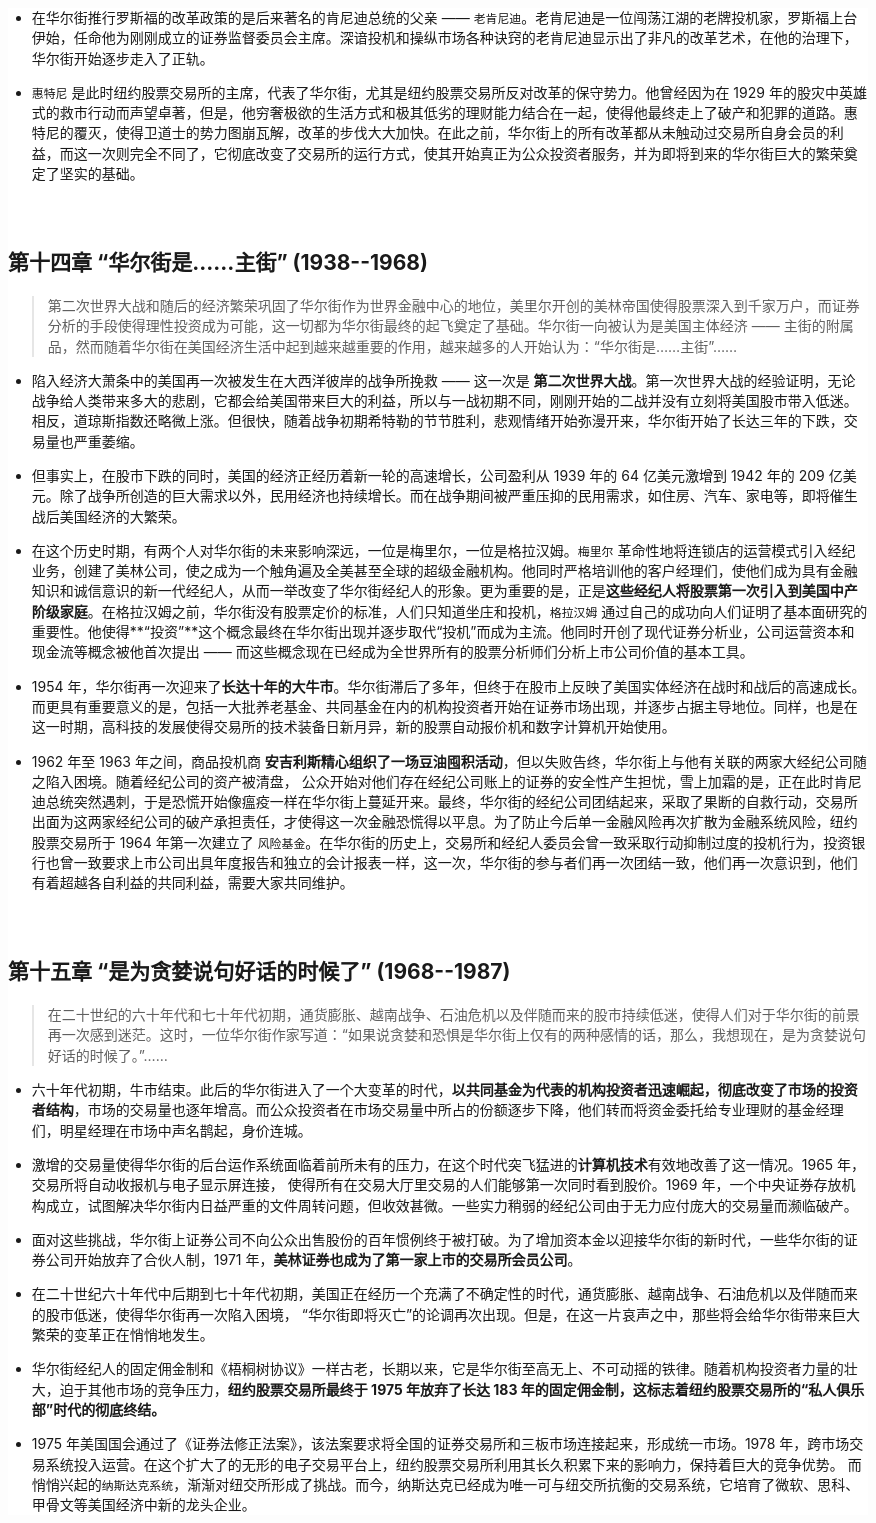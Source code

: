 * 在华尔街推行罗斯福的改革政策的是后来著名的肯尼迪总统的父亲 —— `老肯尼迪`。老肯尼迪是一位闯荡江湖的老牌投机家，罗斯福上台伊始，任命他为刚刚成立的证券监督委员会主席。深谙投机和操纵市场各种诀窍的老肯尼迪显示出了非凡的改革艺术，在他的治理下，华尔街开始逐步走入了正轨。

* `惠特尼` 是此时纽约股票交易所的主席，代表了华尔街，尤其是纽约股票交易所反对改革的保守势力。他曾经因为在 1929 年的股灾中英雄式的救市行动而声望卓著，但是，他穷奢极欲的生活方式和极其低劣的理财能力结合在一起，使得他最终走上了破产和犯罪的道路。惠特尼的覆灭，使得卫道士的势力图崩瓦解，改革的步伐大大加快。在此之前，华尔街上的所有改革都从未触动过交易所自身会员的利益，而这一次则完全不同了，它彻底改变了交易所的运行方式，使其开始真正为公众投资者服务，并为即将到来的华尔街巨大的繁荣奠定了坚实的基础。 

<br>

## 第十四章 “华尔街是……主街”       (1938--1968) 

> 第二次世界大战和随后的经济繁荣巩固了华尔街作为世界金融中心的地位，美里尔开创的美林帝国使得股票深入到千家万户，而证券分析的手段使得理性投资成为可能，这一切都为华尔街最终的起飞奠定了基础。华尔街一向被认为是美国主体经济 —— 主街的附属品，然而随着华尔街在美国经济生活中起到越来越重要的作用，越来越多的人开始认为：“华尔街是……主街”…… 


* 陷入经济大萧条中的美国再一次被发生在大西洋彼岸的战争所挽救 —— 这一次是 **第二次世界大战**。第一次世界大战的经验证明，无论战争给人类带来多大的悲剧，它都会给美国带来巨大的利益，所以与一战初期不同，刚刚开始的二战并没有立刻将美国股市带入低迷。 相反，道琼斯指数还略微上涨。但很快，随着战争初期希特勒的节节胜利，悲观情绪开始弥漫开来，华尔街开始了长达三年的下跌，交易量也严重萎缩。 

* 但事实上，在股市下跌的同时，美国的经济正经历着新一轮的高速增长，公司盈利从 1939 年的 64 亿美元激增到 1942 年的 209 亿美元。除了战争所创造的巨大需求以外，民用经济也持续增长。而在战争期间被严重压抑的民用需求，如住房、汽车、家电等，即将催生战后美国经济的大繁荣。 

* 在这个历史时期，有两个人对华尔街的未来影响深远，一位是梅里尔，一位是格拉汉姆。`梅里尔` 革命性地将连锁店的运营模式引入经纪业务，创建了美林公司，使之成为一个触角遍及全美甚至全球的超级金融机构。他同时严格培训他的客户经理们，使他们成为具有金融知识和诚信意识的新一代经纪人，从而一举改变了华尔街经纪人的形象。更为重要的是，正是**这些经纪人将股票第一次引入到美国中产阶级家庭**。在格拉汉姆之前，华尔街没有股票定价的标准，人们只知道坐庄和投机，`格拉汉姆` 通过自己的成功向人们证明了基本面研究的重要性。他使得**“投资”**这个概念最终在华尔街出现并逐步取代“投机”而成为主流。他同时开创了现代证券分析业，公司运营资本和现金流等概念被他首次提出 —— 而这些概念现在已经成为全世界所有的股票分析师们分析上市公司价值的基本工具。

* 1954 年，华尔街再一次迎来了**长达十年的大牛市**。华尔街滞后了多年，但终于在股市上反映了美国实体经济在战时和战后的高速成长。而更具有重要意义的是，包括一大批养老基金、共同基金在内的机构投资者开始在证券市场出现，并逐步占据主导地位。同样，也是在这一时期，高科技的发展使得交易所的技术装备日新月异，新的股票自动报价机和数字计算机开始使用。 

* 1962 年至 1963 年之间，商品投机商 **安吉利斯精心组织了一场豆油囤积活动**，但以失败告终，华尔街上与他有关联的两家大经纪公司随之陷入困境。随着经纪公司的资产被清盘， 公众开始对他们存在经纪公司账上的证券的安全性产生担忧，雪上加霜的是，正在此时肯尼迪总统突然遇刺，于是恐慌开始像瘟疫一样在华尔街上蔓延开来。最终，华尔街的经纪公司团结起来，采取了果断的自救行动，交易所出面为这两家经纪公司的破产承担责任，才使得这一次金融恐慌得以平息。为了防止今后单一金融风险再次扩散为金融系统风险，纽约股票交易所于 1964 年第一次建立了 `风险基金`。在华尔街的历史上，交易所和经纪人委员会曾一致采取行动抑制过度的投机行为，投资银行也曾一致要求上市公司出具年度报告和独立的会计报表一样，这一次，华尔街的参与者们再一次团结一致，他们再一次意识到，他们有着超越各自利益的共同利益，需要大家共同维护。 

<br>

## 第十五章 “是为贪婪说句好话的时候了”       (1968--1987) 

> 在二十世纪的六十年代和七十年代初期，通货膨胀、越南战争、石油危机以及伴随而来的股市持续低迷，使得人们对于华尔街的前景再一次感到迷茫。这时，一位华尔街作家写道：“如果说贪婪和恐惧是华尔街上仅有的两种感情的话，那么，我想现在，是为贪婪说句好话的时候了。”…… 


* 六十年代初期，牛市结束。此后的华尔街进入了一个大变革的时代，**以共同基金为代表的机构投资者迅速崛起，彻底改变了市场的投资者结构**，市场的交易量也逐年增高。而公众投资者在市场交易量中所占的份额逐步下降，他们转而将资金委托给专业理财的基金经理们，明星经理在市场中声名鹊起，身价连城。 

* 激增的交易量使得华尔街的后台运作系统面临着前所未有的压力，在这个时代突飞猛进的**计算机技术**有效地改善了这一情况。1965 年，交易所将自动收报机与电子显示屏连接， 使得所有在交易大厅里交易的人们能够第一次同时看到股价。1969 年，一个中央证券存放机构成立，试图解决华尔街内日益严重的文件周转问题，但收效甚微。一些实力稍弱的经纪公司由于无力应付庞大的交易量而濒临破产。 

* 面对这些挑战，华尔街上证券公司不向公众出售股份的百年惯例终于被打破。为了增加资本金以迎接华尔街的新时代，一些华尔街的证券公司开始放弃了合伙人制，1971 年，**美林证券也成为了第一家上市的交易所会员公司**。 

* 在二十世纪六十年代中后期到七十年代初期，美国正在经历一个充满了不确定性的时代，通货膨胀、越南战争、石油危机以及伴随而来的股市低迷，使得华尔街再一次陷入困境， “华尔街即将灭亡”的论调再次出现。但是，在这一片哀声之中，那些将会给华尔街带来巨大繁荣的变革正在悄悄地发生。 

* 华尔街经纪人的固定佣金制和《梧桐树协议》一样古老，长期以来，它是华尔街至高无上、不可动摇的铁律。随着机构投资者力量的壮大，迫于其他市场的竞争压力，**纽约股票交易所最终于 1975 年放弃了长达 183 年的固定佣金制，这标志着纽约股票交易所的“私人俱乐部”时代的彻底终结。**

* 1975 年美国国会通过了《证券法修正法案》，该法案要求将全国的证券交易所和三板市场连接起来，形成统一市场。1978 年，跨市场交易系统投入运营。在这个扩大了的无形的电子交易平台上，纽约股票交易所利用其长久积累下来的影响力，保持着巨大的竞争优势。 而悄悄兴起的`纳斯达克系统`，渐渐对纽交所形成了挑战。而今，纳斯达克已经成为唯一可与纽交所抗衡的交易系统，它培育了微软、思科、甲骨文等美国经济中新的龙头企业。 
